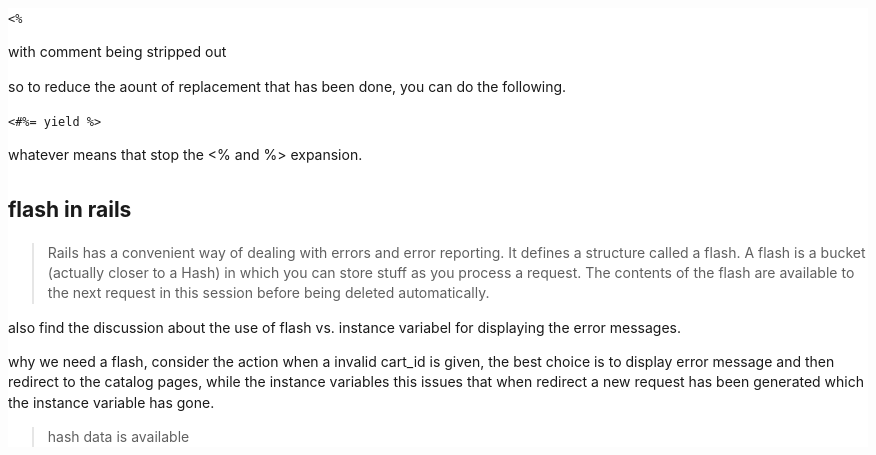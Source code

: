 ```
<%
```

with comment being stripped out


so to reduce the aount of replacement that has been done, you can do the following. 

```
<#%= yield %>

```

whatever means that stop the <% and %> expansion.


## flash in rails

> Rails has a convenient way of dealing with errors and error reporting. It defines
a structure called a flash. A flash is a bucket (actually closer to a Hash) in which
you can store stuff as you process a request. The contents of the flash are
available to the next request in this session before being deleted automatically.


also find the discussion about the use of flash vs. instance variabel for displaying the error messages.

why we need a flash, consider the action when a invalid cart_id is given, the best choice is to display error message and then redirect to the catalog pages, while the instance variables this issues that when redirect a new request has been generated which the instance variable has gone.

> hash data is available 